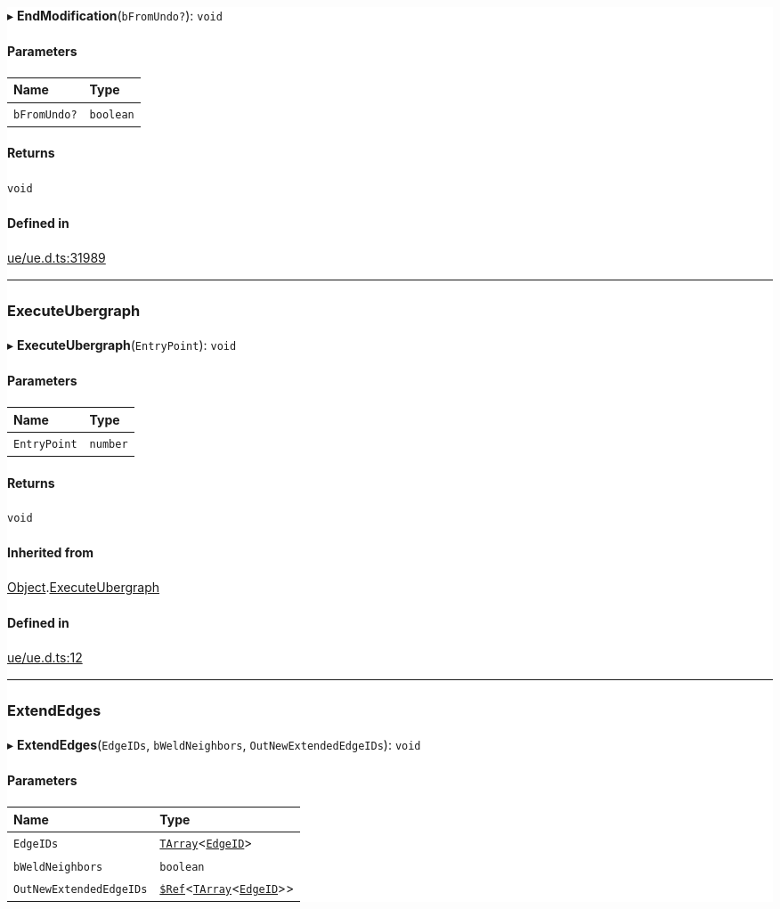 ▸ **EndModification**(`bFromUndo?`): `void`

#### Parameters

| Name | Type |
| :------ | :------ |
| `bFromUndo?` | `boolean` |

#### Returns

`void`

#### Defined in

[ue/ue.d.ts:31989](https://github.com/YugMetaverse/yug_typings/blob/b7d9b19/ue/ue.d.ts#L31989)

___

### ExecuteUbergraph

▸ **ExecuteUbergraph**(`EntryPoint`): `void`

#### Parameters

| Name | Type |
| :------ | :------ |
| `EntryPoint` | `number` |

#### Returns

`void`

#### Inherited from

[Object](ue_ue.Object.md).[ExecuteUbergraph](ue_ue.Object.md#executeubergraph)

#### Defined in

[ue/ue.d.ts:12](https://github.com/YugMetaverse/yug_typings/blob/b7d9b19/ue/ue.d.ts#L12)

___

### ExtendEdges

▸ **ExtendEdges**(`EdgeIDs`, `bWeldNeighbors`, `OutNewExtendedEdgeIDs`): `void`

#### Parameters

| Name | Type |
| :------ | :------ |
| `EdgeIDs` | [`TArray`](../interfaces/ue_puerts.TArray.md)<[`EdgeID`](ue_ue.EdgeID.md)\> |
| `bWeldNeighbors` | `boolean` |
| `OutNewExtendedEdgeIDs` | [`$Ref`](../interfaces/puerts._Ref.md)<[`TArray`](../interfaces/ue_puerts.TArray.md)<[`EdgeID`](ue_ue.EdgeID.md)\>\> |
